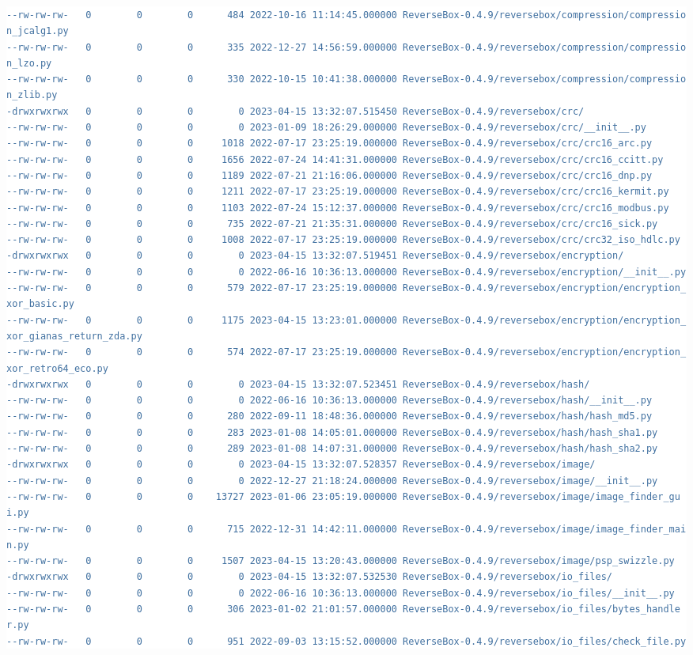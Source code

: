 ```diff
--rw-rw-rw-   0        0        0      484 2022-10-16 11:14:45.000000 ReverseBox-0.4.9/reversebox/compression/compression_jcalg1.py
--rw-rw-rw-   0        0        0      335 2022-12-27 14:56:59.000000 ReverseBox-0.4.9/reversebox/compression/compression_lzo.py
--rw-rw-rw-   0        0        0      330 2022-10-15 10:41:38.000000 ReverseBox-0.4.9/reversebox/compression/compression_zlib.py
-drwxrwxrwx   0        0        0        0 2023-04-15 13:32:07.515450 ReverseBox-0.4.9/reversebox/crc/
--rw-rw-rw-   0        0        0        0 2023-01-09 18:26:29.000000 ReverseBox-0.4.9/reversebox/crc/__init__.py
--rw-rw-rw-   0        0        0     1018 2022-07-17 23:25:19.000000 ReverseBox-0.4.9/reversebox/crc/crc16_arc.py
--rw-rw-rw-   0        0        0     1656 2022-07-24 14:41:31.000000 ReverseBox-0.4.9/reversebox/crc/crc16_ccitt.py
--rw-rw-rw-   0        0        0     1189 2022-07-21 21:16:06.000000 ReverseBox-0.4.9/reversebox/crc/crc16_dnp.py
--rw-rw-rw-   0        0        0     1211 2022-07-17 23:25:19.000000 ReverseBox-0.4.9/reversebox/crc/crc16_kermit.py
--rw-rw-rw-   0        0        0     1103 2022-07-24 15:12:37.000000 ReverseBox-0.4.9/reversebox/crc/crc16_modbus.py
--rw-rw-rw-   0        0        0      735 2022-07-21 21:35:31.000000 ReverseBox-0.4.9/reversebox/crc/crc16_sick.py
--rw-rw-rw-   0        0        0     1008 2022-07-17 23:25:19.000000 ReverseBox-0.4.9/reversebox/crc/crc32_iso_hdlc.py
-drwxrwxrwx   0        0        0        0 2023-04-15 13:32:07.519451 ReverseBox-0.4.9/reversebox/encryption/
--rw-rw-rw-   0        0        0        0 2022-06-16 10:36:13.000000 ReverseBox-0.4.9/reversebox/encryption/__init__.py
--rw-rw-rw-   0        0        0      579 2022-07-17 23:25:19.000000 ReverseBox-0.4.9/reversebox/encryption/encryption_xor_basic.py
--rw-rw-rw-   0        0        0     1175 2023-04-15 13:23:01.000000 ReverseBox-0.4.9/reversebox/encryption/encryption_xor_gianas_return_zda.py
--rw-rw-rw-   0        0        0      574 2022-07-17 23:25:19.000000 ReverseBox-0.4.9/reversebox/encryption/encryption_xor_retro64_eco.py
-drwxrwxrwx   0        0        0        0 2023-04-15 13:32:07.523451 ReverseBox-0.4.9/reversebox/hash/
--rw-rw-rw-   0        0        0        0 2022-06-16 10:36:13.000000 ReverseBox-0.4.9/reversebox/hash/__init__.py
--rw-rw-rw-   0        0        0      280 2022-09-11 18:48:36.000000 ReverseBox-0.4.9/reversebox/hash/hash_md5.py
--rw-rw-rw-   0        0        0      283 2023-01-08 14:05:01.000000 ReverseBox-0.4.9/reversebox/hash/hash_sha1.py
--rw-rw-rw-   0        0        0      289 2023-01-08 14:07:31.000000 ReverseBox-0.4.9/reversebox/hash/hash_sha2.py
-drwxrwxrwx   0        0        0        0 2023-04-15 13:32:07.528357 ReverseBox-0.4.9/reversebox/image/
--rw-rw-rw-   0        0        0        0 2022-12-27 21:18:24.000000 ReverseBox-0.4.9/reversebox/image/__init__.py
--rw-rw-rw-   0        0        0    13727 2023-01-06 23:05:19.000000 ReverseBox-0.4.9/reversebox/image/image_finder_gui.py
--rw-rw-rw-   0        0        0      715 2022-12-31 14:42:11.000000 ReverseBox-0.4.9/reversebox/image/image_finder_main.py
--rw-rw-rw-   0        0        0     1507 2023-04-15 13:20:43.000000 ReverseBox-0.4.9/reversebox/image/psp_swizzle.py
-drwxrwxrwx   0        0        0        0 2023-04-15 13:32:07.532530 ReverseBox-0.4.9/reversebox/io_files/
--rw-rw-rw-   0        0        0        0 2022-06-16 10:36:13.000000 ReverseBox-0.4.9/reversebox/io_files/__init__.py
--rw-rw-rw-   0        0        0      306 2023-01-02 21:01:57.000000 ReverseBox-0.4.9/reversebox/io_files/bytes_handler.py
--rw-rw-rw-   0        0        0      951 2022-09-03 13:15:52.000000 ReverseBox-0.4.9/reversebox/io_files/check_file.py
```